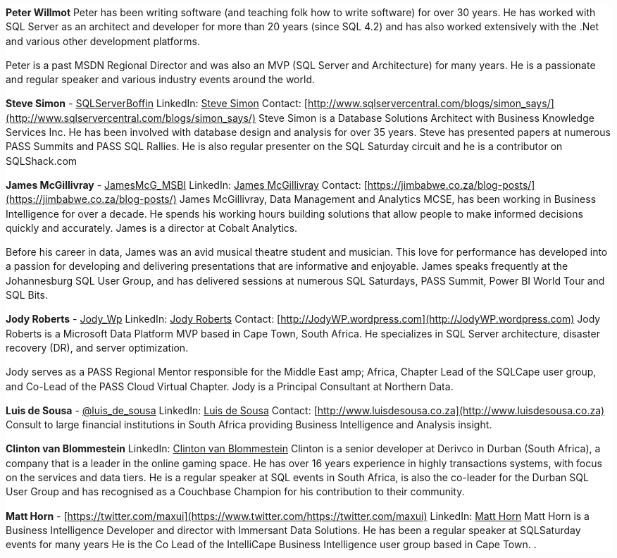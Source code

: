 **Peter Willmot** 
Peter has been writing software (and teaching folk how to write software) for over 30 years. He has worked with SQL Server as an architect and developer for more than 20 years (since SQL 4.2) and has also worked extensively with the .Net and various other development platforms.

Peter is a past MSDN Regional Director and was also an MVP (SQL Server and Architecture) for many years. He is a passionate and regular speaker and various industry events around the world.
 
**Steve Simon**  - [SQLServerBoffin](https://www.twitter.com/SQLServerBoffin)
LinkedIn: [Steve Simon](http://www.linkedin.com/in/stephenrsimon/)
Contact: [http://www.sqlservercentral.com/blogs/simon_says/](http://www.sqlservercentral.com/blogs/simon_says/)
Steve Simon is a Database Solutions Architect with Business Knowledge Services Inc. He has been involved with database design and analysis for over 35 years. Steve has presented papers at numerous PASS Summits and PASS SQL Rallies. He is also regular presenter on the SQL Saturday circuit and he is a contributor on SQLShack.com
 
**James McGillivray**  - [JamesMcG_MSBI](https://www.twitter.com/JamesMcG_MSBI)
LinkedIn: [James McGillivray](https://za.linkedin.com/in/thejimmyrsa)
Contact: [https://jimbabwe.co.za/blog-posts/](https://jimbabwe.co.za/blog-posts/)
James McGillivray, Data Management and Analytics MCSE, has been working in Business Intelligence for over a decade. He spends his working hours building solutions that allow people to make informed decisions quickly and accurately. James is a director at Cobalt Analytics.

Before his career in data, James was an avid musical theatre student and musician. This love for performance has developed into a passion for developing and delivering presentations that are informative and enjoyable. James speaks frequently at the Johannesburg SQL User Group, and has delivered sessions at numerous SQL Saturdays, PASS Summit, Power BI World Tour and SQL Bits.
 
**Jody Roberts**  - [Jody_Wp](https://www.twitter.com/Jody_Wp)
LinkedIn: [Jody Roberts](http://za.linkedin.com/pub/jody-roberts/7/b29/193/Edit)
Contact: [http://JodyWP.wordpress.com](http://JodyWP.wordpress.com)
Jody Roberts is a Microsoft Data Platform MVP based in Cape Town, South Africa. He specializes in SQL Server architecture, disaster recovery (DR), and server optimization.

Jody serves as a PASS Regional Mentor responsible for the Middle East amp; Africa, Chapter Lead of the SQLCape user group, and Co-Lead of the PASS Cloud Virtual Chapter. Jody is a Principal Consultant at Northern Data.
 
**Luis de Sousa**  - [@luis_de_sousa](https://www.twitter.com/@luis_de_sousa)
LinkedIn: [Luis de Sousa](http://za.linkedin.com/in/luisdza)
Contact: [http://www.luisdesousa.co.za](http://www.luisdesousa.co.za)
Consult to large financial institutions in South Africa providing Business Intelligence and Analysis insight.
 
**Clinton van Blommestein** 
LinkedIn: [Clinton van Blommestein](https://za.linkedin.com/in/clintonvb)
Clinton is a senior developer at Derivco in Durban (South Africa), a company that is a leader in the online gaming space. He has over 16 years experience in highly transactions systems, with focus on the services and data tiers. He is a regular speaker at SQL events in South Africa, is also the co-leader for the Durban SQL User Group and has recognised as a Couchbase Champion for his contribution to their community.
 
**Matt Horn**  - [https://twitter.com/maxui](https://www.twitter.com/https://twitter.com/maxui)
LinkedIn: [Matt Horn](http://www.linkedin.com/profile/view?id=14818091)
Matt Horn is a Business Intelligence Developer and director with Immersant Data Solutions.
He  has been a regular speaker at SQLSaturday events for many years 
He is the Co Lead of the IntelliCape Business Intelligence user group based in Cape Town.
.
 